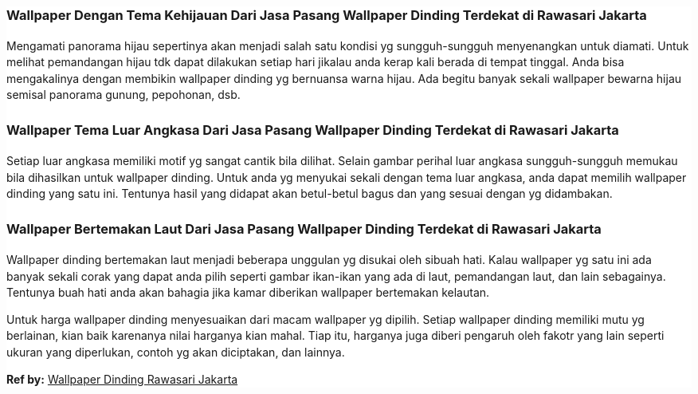 ### Wallpaper Dengan Tema Kehijauan Dari Jasa Pasang Wallpaper Dinding Terdekat di Rawasari Jakarta

Mengamati panorama hijau sepertinya akan menjadi salah satu kondisi yg sungguh-sungguh menyenangkan untuk diamati. Untuk melihat pemandangan hijau tdk dapat dilakukan setiap hari jikalau anda kerap kali berada di tempat tinggal. Anda bisa mengakalinya dengan membikin wallpaper dinding yg bernuansa warna hijau. Ada begitu banyak sekali wallpaper bewarna hijau semisal panorama gunung, pepohonan, dsb.

### Wallpaper Tema Luar Angkasa Dari Jasa Pasang Wallpaper Dinding Terdekat di Rawasari Jakarta

Setiap luar angkasa memiliki motif yg sangat cantik bila dilihat. Selain gambar perihal luar angkasa sungguh-sungguh memukau bila dihasilkan untuk wallpaper dinding. Untuk anda yg menyukai sekali dengan tema luar angkasa, anda dapat memilih wallpaper dinding yang satu ini. Tentunya hasil yang didapat akan betul-betul bagus dan yang sesuai dengan yg didambakan.

### Wallpaper Bertemakan Laut Dari Jasa Pasang Wallpaper Dinding Terdekat di Rawasari Jakarta

Wallpaper dinding bertemakan laut menjadi beberapa unggulan yg disukai oleh sibuah hati. Kalau wallpaper yg satu ini ada banyak sekali corak yang dapat anda pilih seperti gambar ikan-ikan yang ada di laut, pemandangan laut, dan lain sebagainya. Tentunya buah hati anda akan bahagia jika kamar diberikan wallpaper bertemakan kelautan.

Untuk harga wallpaper dinding menyesuaikan dari macam wallpaper yg dipilih. Setiap wallpaper dinding memiliki mutu yg berlainan, kian baik karenanya nilai harganya kian mahal. Tiap itu, harganya juga diberi pengaruh oleh fakotr yang lain seperti ukuran yang diperlukan, contoh yg akan diciptakan, dan lainnya.

**Ref by:** [Wallpaper Dinding Rawasari Jakarta](https://id.wikipedia.org/wiki/Wallpaper)
